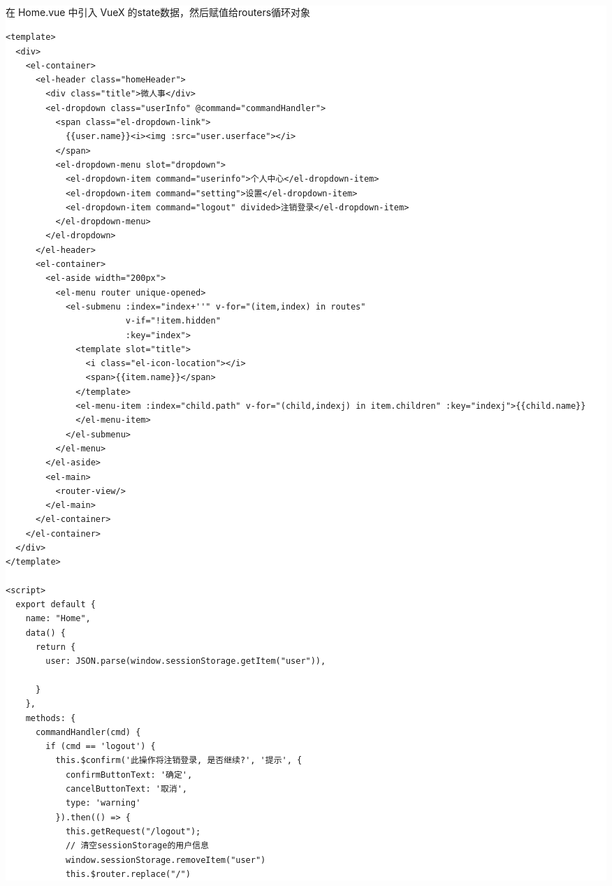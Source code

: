 在 Home.vue 中引入 VueX 的state数据，然后赋值给routers循环对象

```vue
<template>
  <div>
    <el-container>
      <el-header class="homeHeader">
        <div class="title">微人事</div>
        <el-dropdown class="userInfo" @command="commandHandler">
          <span class="el-dropdown-link">
            {{user.name}}<i><img :src="user.userface"></i>
          </span>
          <el-dropdown-menu slot="dropdown">
            <el-dropdown-item command="userinfo">个人中心</el-dropdown-item>
            <el-dropdown-item command="setting">设置</el-dropdown-item>
            <el-dropdown-item command="logout" divided>注销登录</el-dropdown-item>
          </el-dropdown-menu>
        </el-dropdown>
      </el-header>
      <el-container>
        <el-aside width="200px">
          <el-menu router unique-opened>
            <el-submenu :index="index+''" v-for="(item,index) in routes"
                        v-if="!item.hidden"
                        :key="index">
              <template slot="title">
                <i class="el-icon-location"></i>
                <span>{{item.name}}</span>
              </template>
              <el-menu-item :index="child.path" v-for="(child,indexj) in item.children" :key="indexj">{{child.name}}
              </el-menu-item>
            </el-submenu>
          </el-menu>
        </el-aside>
        <el-main>
          <router-view/>
        </el-main>
      </el-container>
    </el-container>
  </div>
</template>

<script>
  export default {
    name: "Home",
    data() {
      return {
        user: JSON.parse(window.sessionStorage.getItem("user")),

      }
    },
    methods: {
      commandHandler(cmd) {
        if (cmd == 'logout') {
          this.$confirm('此操作将注销登录, 是否继续?', '提示', {
            confirmButtonText: '确定',
            cancelButtonText: '取消',
            type: 'warning'
          }).then(() => {
            this.getRequest("/logout");
            // 清空sessionStorage的用户信息
            window.sessionStorage.removeItem("user")
            this.$router.replace("/")
```
